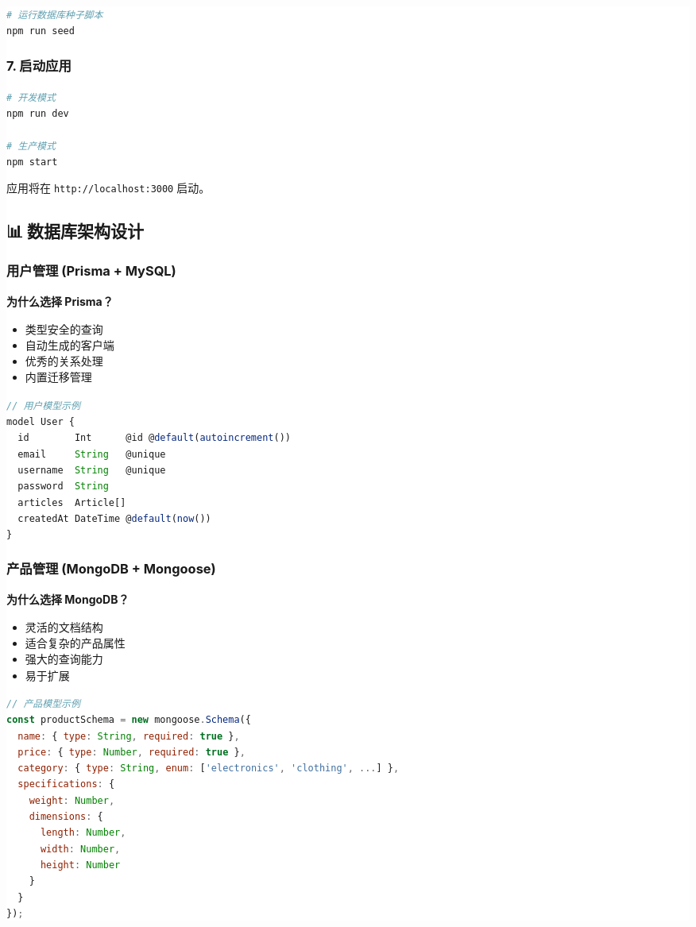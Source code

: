 ```bash
# 运行数据库种子脚本
npm run seed
```

### 7. 启动应用

```bash
# 开发模式
npm run dev

# 生产模式
npm start
```

应用将在 `http://localhost:3000` 启动。

## 📊 数据库架构设计

### 用户管理 (Prisma + MySQL)

**为什么选择 Prisma？**
- 类型安全的查询
- 自动生成的客户端
- 优秀的关系处理
- 内置迁移管理

```javascript
// 用户模型示例
model User {
  id        Int      @id @default(autoincrement())
  email     String   @unique
  username  String   @unique
  password  String
  articles  Article[]
  createdAt DateTime @default(now())
}
```

### 产品管理 (MongoDB + Mongoose)

**为什么选择 MongoDB？**
- 灵活的文档结构
- 适合复杂的产品属性
- 强大的查询能力
- 易于扩展

```javascript
// 产品模型示例
const productSchema = new mongoose.Schema({
  name: { type: String, required: true },
  price: { type: Number, required: true },
  category: { type: String, enum: ['electronics', 'clothing', ...] },
  specifications: {
    weight: Number,
    dimensions: {
      length: Number,
      width: Number,
      height: Number
    }
  }
});
```

